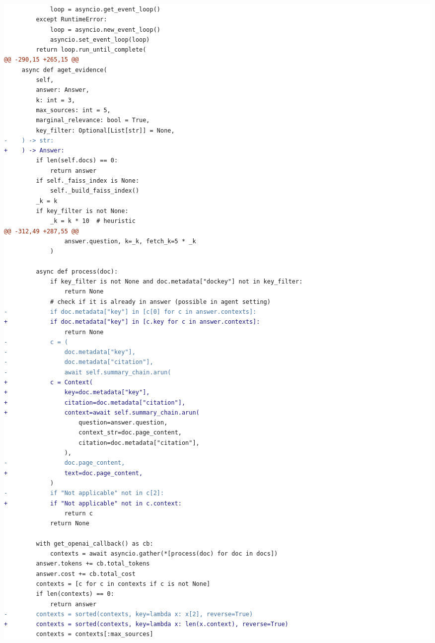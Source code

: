 ```diff
             loop = asyncio.get_event_loop()
         except RuntimeError:
             loop = asyncio.new_event_loop()
             asyncio.set_event_loop(loop)
         return loop.run_until_complete(
@@ -290,15 +265,15 @@
     async def aget_evidence(
         self,
         answer: Answer,
         k: int = 3,
         max_sources: int = 5,
         marginal_relevance: bool = True,
         key_filter: Optional[List[str]] = None,
-    ) -> str:
+    ) -> Answer:
         if len(self.docs) == 0:
             return answer
         if self._faiss_index is None:
             self._build_faiss_index()
         _k = k
         if key_filter is not None:
             _k = k * 10  # heuristic
@@ -312,49 +287,55 @@
                 answer.question, k=_k, fetch_k=5 * _k
             )
 
         async def process(doc):
             if key_filter is not None and doc.metadata["dockey"] not in key_filter:
                 return None
             # check if it is already in answer (possible in agent setting)
-            if doc.metadata["key"] in [c[0] for c in answer.contexts]:
+            if doc.metadata["key"] in [c.key for c in answer.contexts]:
                 return None
-            c = (
-                doc.metadata["key"],
-                doc.metadata["citation"],
-                await self.summary_chain.arun(
+            c = Context(
+                key=doc.metadata["key"],
+                citation=doc.metadata["citation"],
+                context=await self.summary_chain.arun(
                     question=answer.question,
                     context_str=doc.page_content,
                     citation=doc.metadata["citation"],
                 ),
-                doc.page_content,
+                text=doc.page_content,
             )
-            if "Not applicable" not in c[2]:
+            if "Not applicable" not in c.context:
                 return c
             return None
 
         with get_openai_callback() as cb:
             contexts = await asyncio.gather(*[process(doc) for doc in docs])
         answer.tokens += cb.total_tokens
         answer.cost += cb.total_cost
         contexts = [c for c in contexts if c is not None]
         if len(contexts) == 0:
             return answer
-        contexts = sorted(contexts, key=lambda x: x[2], reverse=True)
+        contexts = sorted(contexts, key=lambda x: len(x.context), reverse=True)
         contexts = contexts[:max_sources]
```